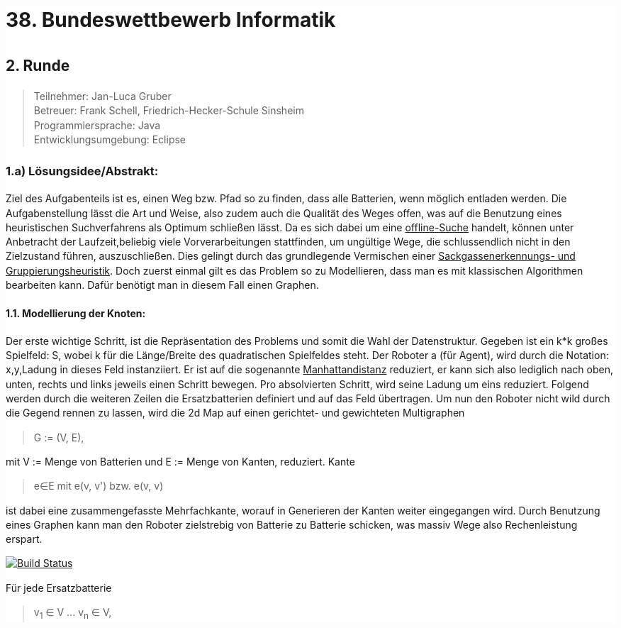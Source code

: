 # 38. Bundeswettbewerb Informatik
## 2. Runde

> Teilnehmer: Jan-Luca Gruber  
> Betreuer: Frank Schell, Friedrich-Hecker-Schule Sinsheim  
> Programmiersprache: Java  
> Entwicklungsumgebung: Eclipse  

### 1.a) Lösungsidee/Abstrakt:

Ziel des Aufgabenteils ist es, einen Weg bzw. Pfad so zu finden, dass alle Batterien, wenn möglich entladen werden. Die Aufgabenstellung lässt die Art und Weise, also zudem auch die Qualität des Weges offen, was auf die Benutzung eines heuristischen Suchverfahrens als Optimum schließen lässt. Da es sich dabei um eine [offline-Suche](https://xlinux.nist.gov/dads/HTML/offline.html) handelt, können unter Anbetracht der Laufzeit,beliebig viele Vorverarbeitungen stattfinden, um ungültige Wege, die schlussendlich nicht in den Zielzustand führen, auszuschließen. Dies gelingt durch das grundlegende Vermischen einer [Sackgassenerkennungs- und Gruppierungsheuristik](https://www.uni-kassel.de/eecs/fileadmin/datas/fb16/Fachgebiete/PLM/Dokumente/Master_Bachelor_Diplom/masterarbeit.pdf). Doch zuerst einmal gilt es das Problem so zu
Modellieren, dass man es mit klassischen Algorithmen bearbeiten kann. Dafür benötigt man in
diesem Fall einen Graphen.

#### 1.1. Modellierung der Knoten:

Der erste wichtige Schritt, ist die Repräsentation des Problems und somit die Wahl der
Datenstruktur. Gegeben ist ein k*k großes Spielfeld: S, wobei k für die Länge/Breite des
quadratischen Spielfeldes steht. Der Roboter a (für Agent), wird durch die Notation: x,y,Ladung in
dieses Feld instanziiert. Er ist auf die sogenannte [Manhattandistanz](https://deacademic.com/dic.nsf/dewiki/) reduziert, er kann sich also
lediglich nach oben, unten, rechts und links jeweils einen Schritt bewegen. Pro absolvierten Schritt,
wird seine Ladung um eins reduziert. Folgend werden durch die weiteren Zeilen die Ersatzbatterien
definiert und auf das Feld übertragen. Um nun den Roboter nicht wild durch die Gegend rennen zu
lassen, wird die 2d Map auf einen gerichtet- und gewichteten Multigraphen 

> G := (V, E), 


mit V := Menge von Batterien und E := Menge von Kanten, reduziert. Kante 

> e∈E mit e(v, v') bzw. e(v, v)

ist dabei eine zusammengefasste Mehrfachkante, worauf in Generieren der Kanten weiter eingegangen
wird. Durch Benutzung eines Graphen kann man den Roboter zielstrebig von Batterie zu Batterie
schicken, was massiv Wege also Rechenleistung erspart.


[![Build Status](https://i.ibb.co/yg52Vvw/Unbenannt1.png)](https://travis-ci.org/joemccann/dillinger)

Für jede Ersatzbatterie 

> v<sub>1</sub> ∈ V ... v<sub>n</sub> ∈ V,   
